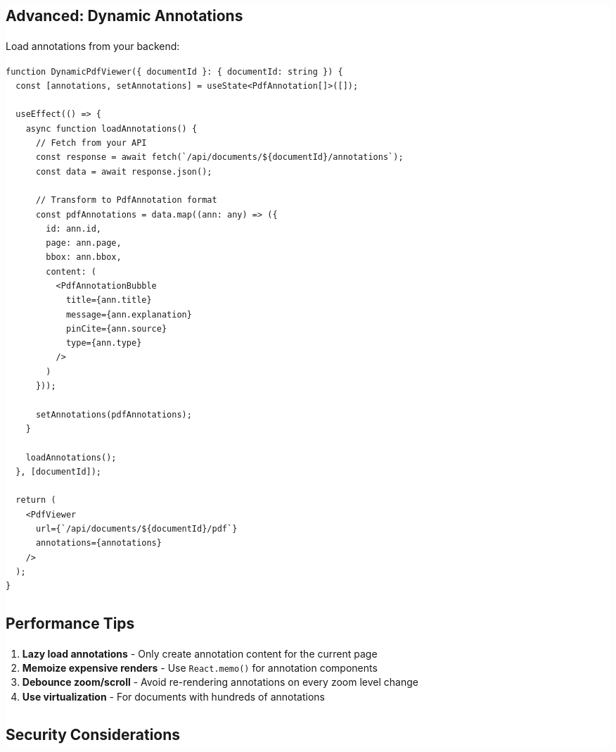 ## Advanced: Dynamic Annotations

Load annotations from your backend:

```tsx
function DynamicPdfViewer({ documentId }: { documentId: string }) {
  const [annotations, setAnnotations] = useState<PdfAnnotation[]>([]);

  useEffect(() => {
    async function loadAnnotations() {
      // Fetch from your API
      const response = await fetch(`/api/documents/${documentId}/annotations`);
      const data = await response.json();

      // Transform to PdfAnnotation format
      const pdfAnnotations = data.map((ann: any) => ({
        id: ann.id,
        page: ann.page,
        bbox: ann.bbox,
        content: (
          <PdfAnnotationBubble
            title={ann.title}
            message={ann.explanation}
            pinCite={ann.source}
            type={ann.type}
          />
        )
      }));

      setAnnotations(pdfAnnotations);
    }

    loadAnnotations();
  }, [documentId]);

  return (
    <PdfViewer
      url={`/api/documents/${documentId}/pdf`}
      annotations={annotations}
    />
  );
}
```

## Performance Tips

1. **Lazy load annotations** - Only create annotation content for the current page
2. **Memoize expensive renders** - Use `React.memo()` for annotation components
3. **Debounce zoom/scroll** - Avoid re-rendering annotations on every zoom level change
4. **Use virtualization** - For documents with hundreds of annotations

## Security Considerations
